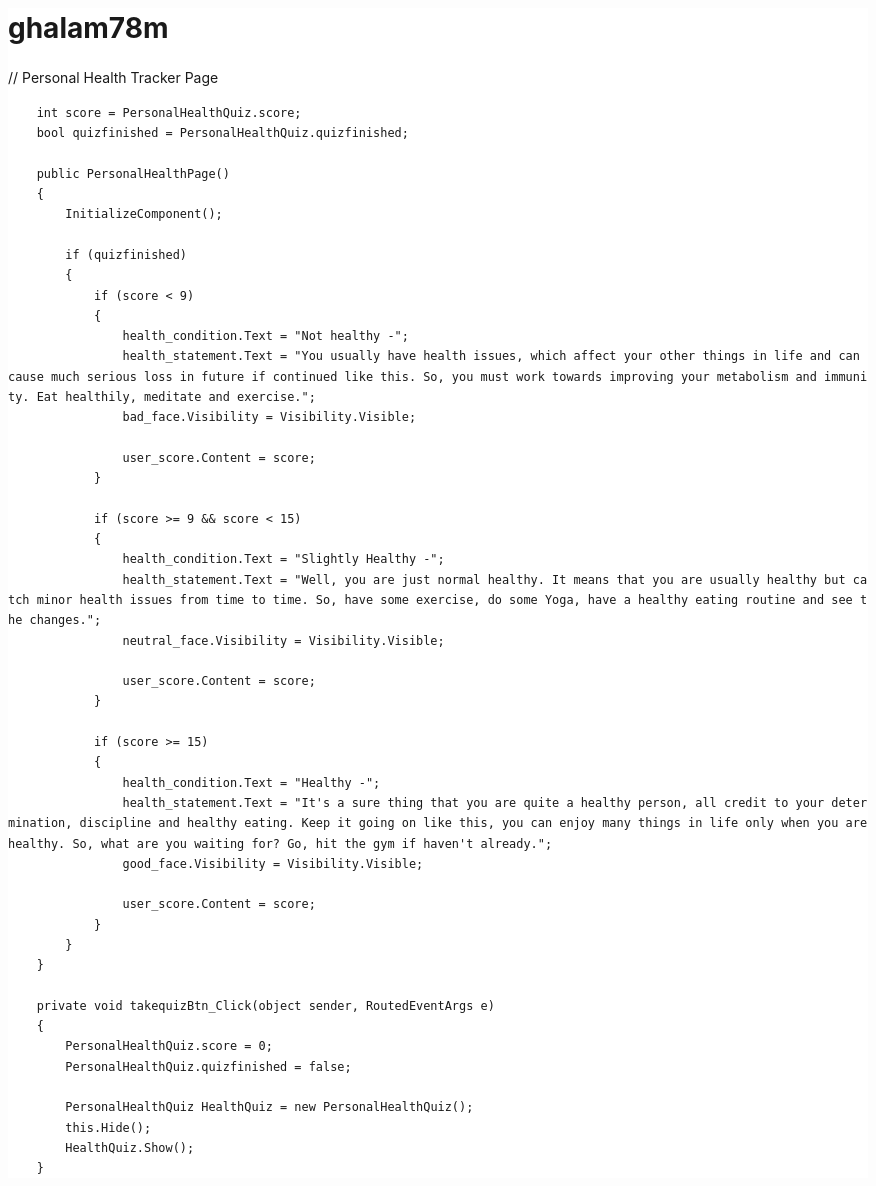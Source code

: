 # ghalam78m
// Personal Health Tracker Page

        int score = PersonalHealthQuiz.score;
        bool quizfinished = PersonalHealthQuiz.quizfinished;

        public PersonalHealthPage()
        {
            InitializeComponent();

            if (quizfinished)
            {
                if (score < 9)
                {
                    health_condition.Text = "Not healthy -";
                    health_statement.Text = "You usually have health issues, which affect your other things in life and can cause much serious loss in future if continued like this. So, you must work towards improving your metabolism and immunity. Eat healthily, meditate and exercise.";
                    bad_face.Visibility = Visibility.Visible;

                    user_score.Content = score;
                }

                if (score >= 9 && score < 15)
                {
                    health_condition.Text = "Slightly Healthy -";
                    health_statement.Text = "Well, you are just normal healthy. It means that you are usually healthy but catch minor health issues from time to time. So, have some exercise, do some Yoga, have a healthy eating routine and see the changes.";
                    neutral_face.Visibility = Visibility.Visible;

                    user_score.Content = score;
                }

                if (score >= 15)
                {
                    health_condition.Text = "Healthy -";
                    health_statement.Text = "It's a sure thing that you are quite a healthy person, all credit to your determination, discipline and healthy eating. Keep it going on like this, you can enjoy many things in life only when you are healthy. So, what are you waiting for? Go, hit the gym if haven't already.";
                    good_face.Visibility = Visibility.Visible;

                    user_score.Content = score;
                }
            }
        }

        private void takequizBtn_Click(object sender, RoutedEventArgs e)
        {
            PersonalHealthQuiz.score = 0;
            PersonalHealthQuiz.quizfinished = false;

            PersonalHealthQuiz HealthQuiz = new PersonalHealthQuiz();
            this.Hide();
            HealthQuiz.Show();
        }
        